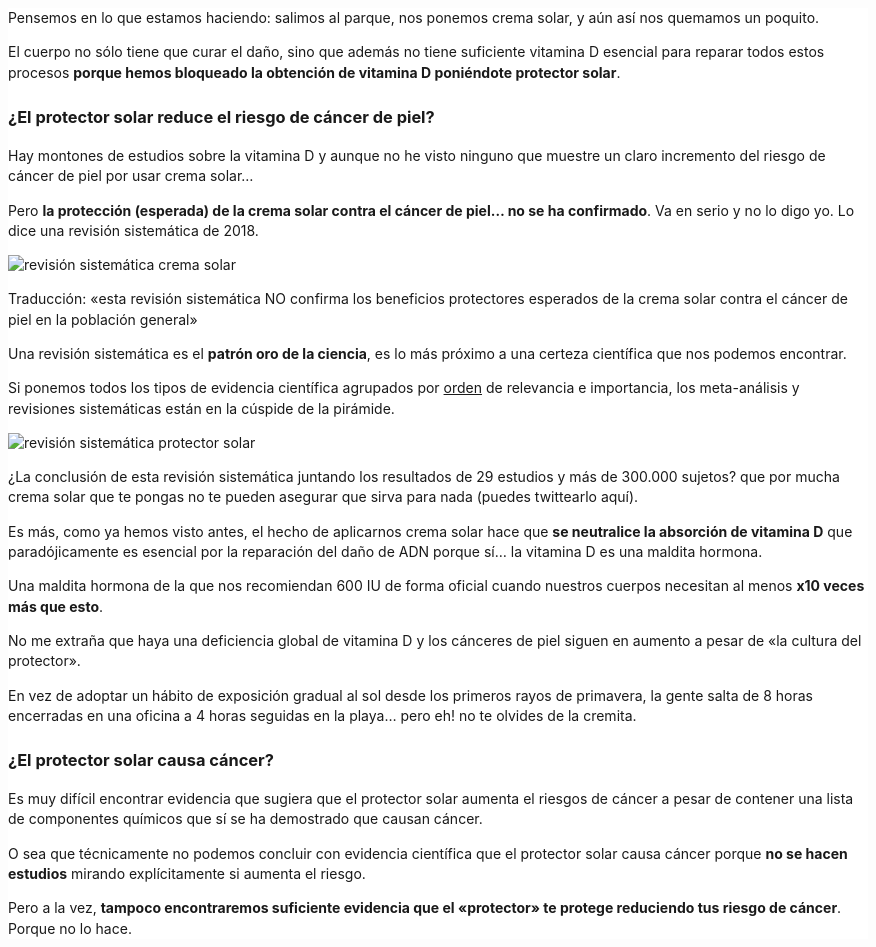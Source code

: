 Pensemos en lo que estamos haciendo: salimos al parque, nos ponemos crema solar, y aún así nos quemamos un poquito.

El cuerpo no sólo tiene que curar el daño, sino que además no tiene suficiente vitamina D esencial para reparar todos estos procesos **porque hemos bloqueado la obtención de vitamina D poniéndote protector solar**.

### ¿El protector solar reduce el riesgo de cáncer de piel?

Hay montones de estudios sobre la vitamina D y aunque no he visto ninguno que muestre un claro incremento del riesgo de cáncer de piel por usar crema solar…

Pero **la protección (esperada) de la crema solar contra el cáncer de piel… no se ha confirmado**. Va en serio y no lo digo yo. Lo dice una revisión sistemática de 2018.

![revisión sistemática crema solar](./wp-content/uploads/2022/06revision-sistematica-crema-solar.jpeg)

Traducción: «esta revisión sistemática NO confirma los beneficios protectores esperados de la crema solar contra el cáncer de piel en la población general»

Una revisión sistemática es el **patrón oro de la ciencia**, es lo más próximo a una certeza científica que nos podemos encontrar.

Si ponemos todos los tipos de evidencia científica agrupados por [orden](https://www.ccace.ed.ac.uk/research/software-resources/systematic-reviews-and-meta-analyses) de relevancia e importancia, los meta-análisis y revisiones sistemáticas están en la cúspide de la pirámide.

![revisión sistemática protector solar](./wp-content/uploads/2022/06revision-sistematica-protector-solar.jpeg)

¿La conclusión de esta revisión sistemática juntando los resultados de 29 estudios y más de 300.000 sujetos? que por mucha crema solar que te pongas no te pueden asegurar que sirva para nada (puedes twittearlo aquí).

Es más, como ya hemos visto antes, el hecho de aplicarnos crema solar hace que **se neutralice la absorción de vitamina D** que paradójicamente es esencial por la reparación del daño de ADN porque sí… la vitamina D es una maldita hormona.

Una maldita hormona de la que nos recomiendan 600 IU de forma oficial cuando nuestros cuerpos necesitan al menos **x10 veces más que esto**.

No me extraña que haya una deficiencia global de vitamina D y los cánceres de piel siguen en aumento a pesar de «la cultura del protector».

En vez de adoptar un hábito de exposición gradual al sol desde los primeros rayos de primavera, la gente salta de 8 horas encerradas en una oficina a 4 horas seguidas en la playa… pero eh! no te olvides de la cremita.

### ¿El protector solar causa cáncer?

Es muy difícil encontrar evidencia que sugiera que el protector solar aumenta el riesgos de cáncer a pesar de contener una lista de componentes químicos que sí se ha demostrado que causan cáncer.

O sea que técnicamente no podemos concluir con evidencia científica que el protector solar causa cáncer porque **no se hacen estudios** mirando explícitamente si aumenta el riesgo.

Pero a la vez, **tampoco encontraremos suficiente evidencia que el «protector» te protege reduciendo tus riesgo de cáncer**. Porque no lo hace.
